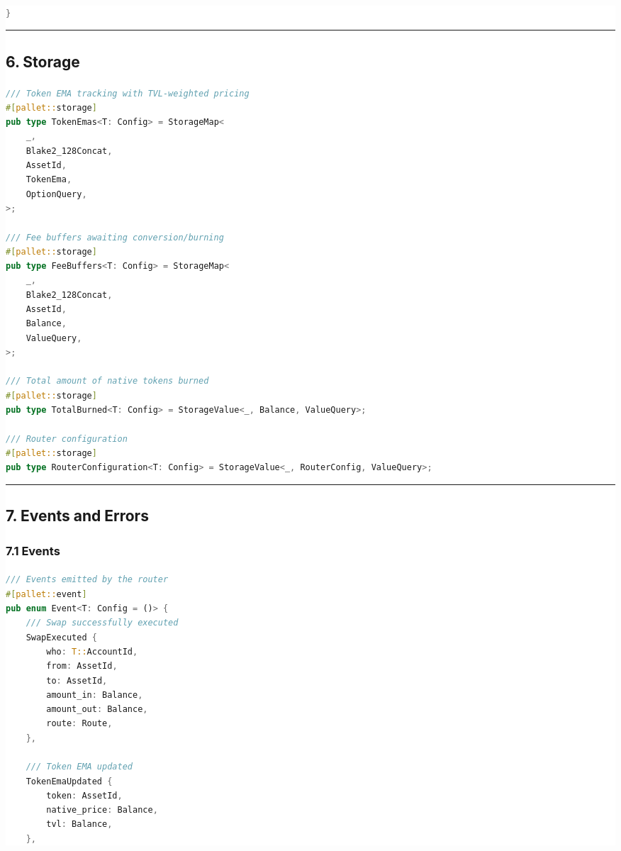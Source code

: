 ```rust
}
```

---

## 6. Storage

```rust
/// Token EMA tracking with TVL-weighted pricing
#[pallet::storage]
pub type TokenEmas<T: Config> = StorageMap<
    _,
    Blake2_128Concat,
    AssetId,
    TokenEma,
    OptionQuery,
>;

/// Fee buffers awaiting conversion/burning
#[pallet::storage]
pub type FeeBuffers<T: Config> = StorageMap<
    _,
    Blake2_128Concat,
    AssetId,
    Balance,
    ValueQuery,
>;

/// Total amount of native tokens burned
#[pallet::storage]
pub type TotalBurned<T: Config> = StorageValue<_, Balance, ValueQuery>;

/// Router configuration
#[pallet::storage]
pub type RouterConfiguration<T: Config> = StorageValue<_, RouterConfig, ValueQuery>;
```

---

## 7. Events and Errors

### 7.1 Events

```rust
/// Events emitted by the router
#[pallet::event]
pub enum Event<T: Config = ()> {
    /// Swap successfully executed
    SwapExecuted {
        who: T::AccountId,
        from: AssetId,
        to: AssetId,
        amount_in: Balance,
        amount_out: Balance,
        route: Route,
    },

    /// Token EMA updated
    TokenEmaUpdated {
        token: AssetId,
        native_price: Balance,
        tvl: Balance,
    },
```